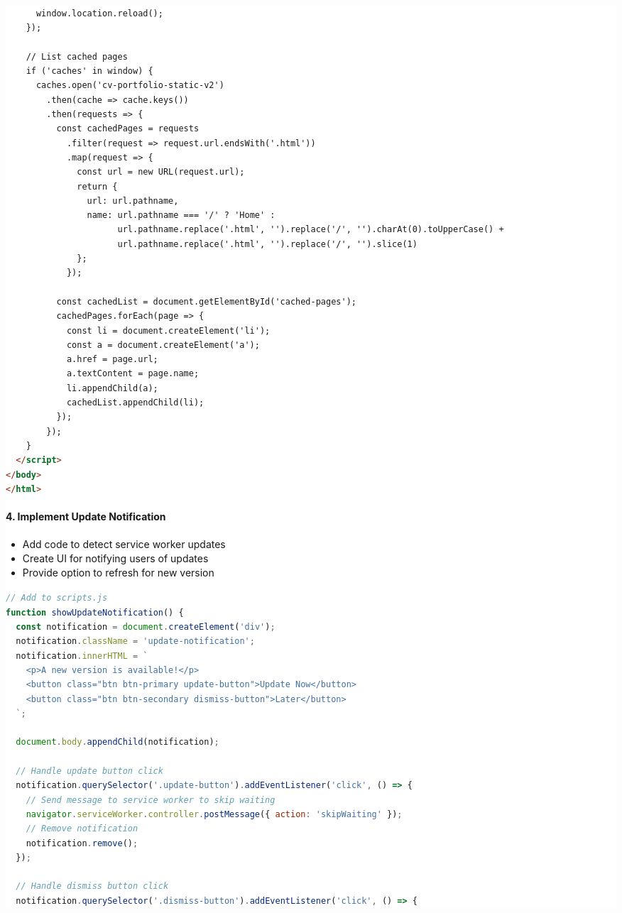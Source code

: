 ```html
      window.location.reload();
    });
    
    // List cached pages
    if ('caches' in window) {
      caches.open('cv-portfolio-static-v2')
        .then(cache => cache.keys())
        .then(requests => {
          const cachedPages = requests
            .filter(request => request.url.endsWith('.html'))
            .map(request => {
              const url = new URL(request.url);
              return {
                url: url.pathname,
                name: url.pathname === '/' ? 'Home' : 
                      url.pathname.replace('.html', '').replace('/', '').charAt(0).toUpperCase() + 
                      url.pathname.replace('.html', '').replace('/', '').slice(1)
              };
            });
          
          const cachedList = document.getElementById('cached-pages');
          cachedPages.forEach(page => {
            const li = document.createElement('li');
            const a = document.createElement('a');
            a.href = page.url;
            a.textContent = page.name;
            li.appendChild(a);
            cachedList.appendChild(li);
          });
        });
    }
  </script>
</body>
</html>
```

#### 4. Implement Update Notification
- Add code to detect service worker updates
- Create UI for notifying users of updates
- Provide option to refresh for new version

```javascript
// Add to scripts.js
function showUpdateNotification() {
  const notification = document.createElement('div');
  notification.className = 'update-notification';
  notification.innerHTML = `
    <p>A new version is available!</p>
    <button class="btn btn-primary update-button">Update Now</button>
    <button class="btn btn-secondary dismiss-button">Later</button>
  `;
  
  document.body.appendChild(notification);
  
  // Handle update button click
  notification.querySelector('.update-button').addEventListener('click', () => {
    // Send message to service worker to skip waiting
    navigator.serviceWorker.controller.postMessage({ action: 'skipWaiting' });
    // Remove notification
    notification.remove();
  });
  
  // Handle dismiss button click
  notification.querySelector('.dismiss-button').addEventListener('click', () => {
```